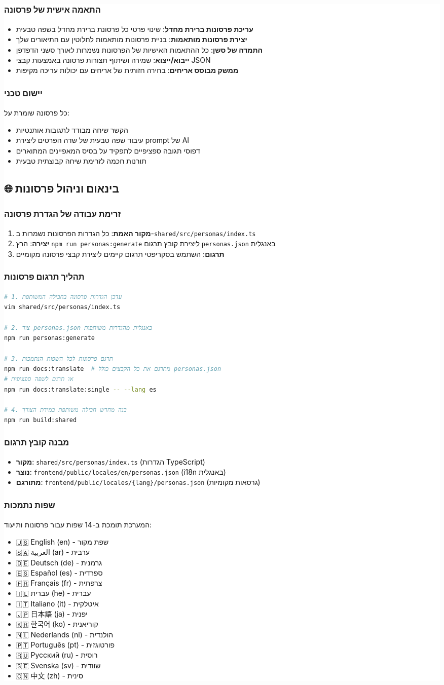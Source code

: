 ### התאמה אישית של פרסונה
- **עריכת פרסונות ברירת מחדל**: שינוי פרטי כל פרסונת ברירת מחדל בשפה טבעית
- **יצירת פרסונות מותאמות**: בניית פרסונות מותאמות לחלוטין עם התיאורים שלך
- **התמדה של סשן**: כל ההתאמות האישיות של הפרסונות נשמרות לאורך סשני הדפדפן
- **ייבוא/ייצוא**: שמירה ושיתוף תצורות פרסונה באמצעות קבצי JSON
- **ממשק מבוסס אריחים**: בחירה חזותית של אריחים עם יכולות עריכה מקיפות

### יישום טכני
כל פרסונה שומרת על:
- הקשר שיחה מבודד לתגובות אותנטיות
- עיבוד שפה טבעית של שדה הפרטים ליצירת prompt של AI
- דפוסי תגובה ספציפיים לתפקיד על בסיס המאפיינים המתוארים
- תורנות חכמה לזרימת שיחה קבוצתית טבעית

## 🌐 בינאום וניהול פרסונות

### זרימת עבודה של הגדרת פרסונה
1. **מקור האמת**: כל הגדרות הפרסונות נשמרות ב-`shared/src/personas/index.ts`
2. **יצירה**: הרץ `npm run personas:generate` ליצירת קובץ תרגום `personas.json` באנגלית
3. **תרגום**: השתמש בסקריפטי תרגום קיימים ליצירת קבצי פרסונה מקומיים

### תהליך תרגום פרסונות
```bash
# 1. עדכן הגדרות פרסונה בחבילה המשותפת
vim shared/src/personas/index.ts

# 2. צור personas.json באנגלית מהגדרות משותפות
npm run personas:generate

# 3. תרגם פרסונות לכל השפות הנתמכות
npm run docs:translate  # מתרגם את כל הקבצים כולל personas.json
# או תרגם לשפה ספציפית
npm run docs:translate:single -- --lang es

# 4. בנה מחדש חבילה משותפת במידת הצורך
npm run build:shared
```

### מבנה קובץ תרגום
- **מקור**: `shared/src/personas/index.ts` (הגדרות TypeScript)
- **נוצר**: `frontend/public/locales/en/personas.json` (i18n באנגלית)
- **מתורגם**: `frontend/public/locales/{lang}/personas.json` (גרסאות מקומיות)

### שפות נתמכות
המערכת תומכת ב-14 שפות עבור פרסונות ותיעוד:
- 🇺🇸 English (en) - שפת מקור
- 🇸🇦 العربية (ar) - ערבית
- 🇩🇪 Deutsch (de) - גרמנית
- 🇪🇸 Español (es) - ספרדית
- 🇫🇷 Français (fr) - צרפתית
- 🇮🇱 עברית (he) - עברית
- 🇮🇹 Italiano (it) - איטלקית
- 🇯🇵 日本語 (ja) - יפנית
- 🇰🇷 한국어 (ko) - קוריאנית
- 🇳🇱 Nederlands (nl) - הולנדית
- 🇵🇹 Português (pt) - פורטוגזית
- 🇷🇺 Русский (ru) - רוסית
- 🇸🇪 Svenska (sv) - שוודית
- 🇨🇳 中文 (zh) - סינית
